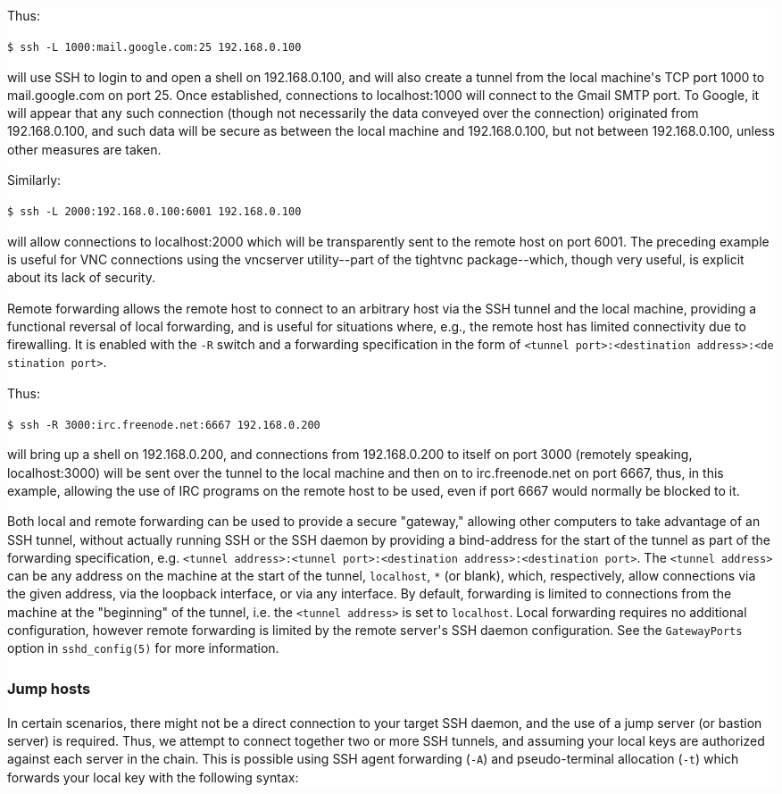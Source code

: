 Thus:

```
$ ssh -L 1000:mail.google.com:25 192.168.0.100

```

will use SSH to login to and open a shell on 192.168.0.100, and will also create a tunnel from the local machine's TCP port 1000 to mail.google.com on port 25\. Once established, connections to localhost:1000 will connect to the Gmail SMTP port. To Google, it will appear that any such connection (though not necessarily the data conveyed over the connection) originated from 192.168.0.100, and such data will be secure as between the local machine and 192.168.0.100, but not between 192.168.0.100, unless other measures are taken.

Similarly:

```
$ ssh -L 2000:192.168.0.100:6001 192.168.0.100

```

will allow connections to localhost:2000 which will be transparently sent to the remote host on port 6001\. The preceding example is useful for VNC connections using the vncserver utility--part of the tightvnc package--which, though very useful, is explicit about its lack of security.

Remote forwarding allows the remote host to connect to an arbitrary host via the SSH tunnel and the local machine, providing a functional reversal of local forwarding, and is useful for situations where, e.g., the remote host has limited connectivity due to firewalling. It is enabled with the `-R` switch and a forwarding specification in the form of `<tunnel port>:<destination address>:<destination port>`.

Thus:

```
$ ssh -R 3000:irc.freenode.net:6667 192.168.0.200

```

will bring up a shell on 192.168.0.200, and connections from 192.168.0.200 to itself on port 3000 (remotely speaking, localhost:3000) will be sent over the tunnel to the local machine and then on to irc.freenode.net on port 6667, thus, in this example, allowing the use of IRC programs on the remote host to be used, even if port 6667 would normally be blocked to it.

Both local and remote forwarding can be used to provide a secure "gateway," allowing other computers to take advantage of an SSH tunnel, without actually running SSH or the SSH daemon by providing a bind-address for the start of the tunnel as part of the forwarding specification, e.g. `<tunnel address>:<tunnel port>:<destination address>:<destination port>`. The `<tunnel address>` can be any address on the machine at the start of the tunnel, `localhost`, `*` (or blank), which, respectively, allow connections via the given address, via the loopback interface, or via any interface. By default, forwarding is limited to connections from the machine at the "beginning" of the tunnel, i.e. the `<tunnel address>` is set to `localhost`. Local forwarding requires no additional configuration, however remote forwarding is limited by the remote server's SSH daemon configuration. See the `GatewayPorts` option in `sshd_config(5)` for more information.

### Jump hosts

In certain scenarios, there might not be a direct connection to your target SSH daemon, and the use of a jump server (or bastion server) is required. Thus, we attempt to connect together two or more SSH tunnels, and assuming your local keys are authorized against each server in the chain. This is possible using SSH agent forwarding (`-A`) and pseudo-terminal allocation (`-t`) which forwards your local key with the following syntax:
